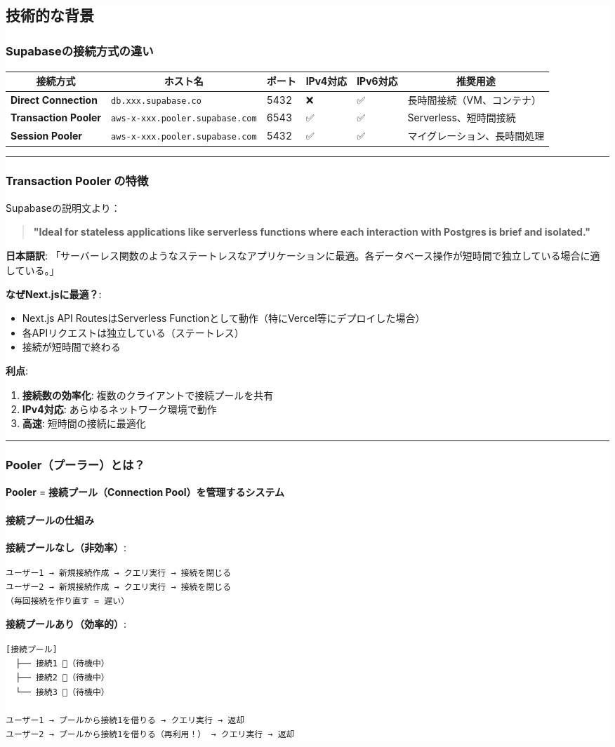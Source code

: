 
## 技術的な背景

### Supabaseの接続方式の違い

| 接続方式 | ホスト名 | ポート | IPv4対応 | IPv6対応 | 推奨用途 |
|---------|---------|--------|---------|---------|---------|
| **Direct Connection** | `db.xxx.supabase.co` | 5432 | ❌ | ✅ | 長時間接続（VM、コンテナ） |
| **Transaction Pooler** | `aws-x-xxx.pooler.supabase.com` | 6543 | ✅ | ✅ | Serverless、短時間接続 |
| **Session Pooler** | `aws-x-xxx.pooler.supabase.com` | 5432 | ✅ | ✅ | マイグレーション、長時間処理 |

---

### Transaction Pooler の特徴

Supabaseの説明文より：
> **"Ideal for stateless applications like serverless functions where each interaction with Postgres is brief and isolated."**

**日本語訳**:
「サーバーレス関数のようなステートレスなアプリケーションに最適。各データベース操作が短時間で独立している場合に適している。」

**なぜNext.jsに最適？**:
- Next.js API RoutesはServerless Functionとして動作（特にVercel等にデプロイした場合）
- 各APIリクエストは独立している（ステートレス）
- 接続が短時間で終わる

**利点**:
1. **接続数の効率化**: 複数のクライアントで接続プールを共有
2. **IPv4対応**: あらゆるネットワーク環境で動作
3. **高速**: 短時間の接続に最適化

---

### Pooler（プーラー）とは？

**Pooler** = **接続プール（Connection Pool）を管理するシステム**

#### 接続プールの仕組み

**接続プールなし（非効率）**:
```
ユーザー1 → 新規接続作成 → クエリ実行 → 接続を閉じる
ユーザー2 → 新規接続作成 → クエリ実行 → 接続を閉じる
（毎回接続を作り直す = 遅い）
```

**接続プールあり（効率的）**:
```
[接続プール]
  ├── 接続1 🔌（待機中）
  ├── 接続2 🔌（待機中）
  └── 接続3 🔌（待機中）

ユーザー1 → プールから接続1を借りる → クエリ実行 → 返却
ユーザー2 → プールから接続1を借りる（再利用！） → クエリ実行 → 返却
```
